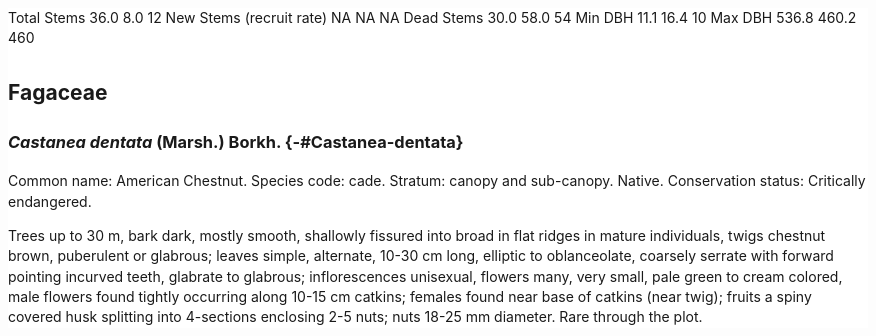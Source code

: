   <tr>
   <td style="text-align:left;"> Total Stems </td>
   <td style="text-align:right;"> 36.0 </td>
   <td style="text-align:right;"> 8.0 </td>
   <td style="text-align:right;"> 12 </td>
  </tr>
  <tr>
   <td style="text-align:left;"> New Stems (recruit rate) </td>
   <td style="text-align:right;"> NA </td>
   <td style="text-align:right;"> NA </td>
   <td style="text-align:right;"> NA </td>
  </tr>
  <tr>
   <td style="text-align:left;"> Dead Stems </td>
   <td style="text-align:right;"> 30.0 </td>
   <td style="text-align:right;"> 58.0 </td>
   <td style="text-align:right;"> 54 </td>
  </tr>
  <tr>
   <td style="text-align:left;"> Min DBH </td>
   <td style="text-align:right;"> 11.1 </td>
   <td style="text-align:right;"> 16.4 </td>
   <td style="text-align:right;"> 10 </td>
  </tr>
  <tr>
   <td style="text-align:left;"> Max DBH </td>
   <td style="text-align:right;"> 536.8 </td>
   <td style="text-align:right;"> 460.2 </td>
   <td style="text-align:right;"> 460 </td>
  </tr>
</tbody>
</table>

## Fagaceae
### *Castanea dentata* (Marsh.) Borkh. {-#Castanea-dentata}
Common name: American Chestnut. Species code: cade. Stratum: canopy and sub-canopy. Native. Conservation status: Critically endangered.

Trees up to 30 m, bark dark, mostly smooth, shallowly fissured into broad in flat ridges in mature individuals, twigs chestnut brown, puberulent or glabrous; leaves simple, alternate, 10-30 cm long, elliptic to oblanceolate, coarsely serrate with forward pointing incurved teeth, glabrate to glabrous; inflorescences unisexual, flowers many, very small, pale green to cream colored, male flowers found tightly occurring along 10-15 cm catkins; females found near base of catkins (near twig); fruits a spiny covered husk splitting into 4-sections enclosing 2-5 nuts; nuts 18-25 mm diameter. Rare through the plot.
